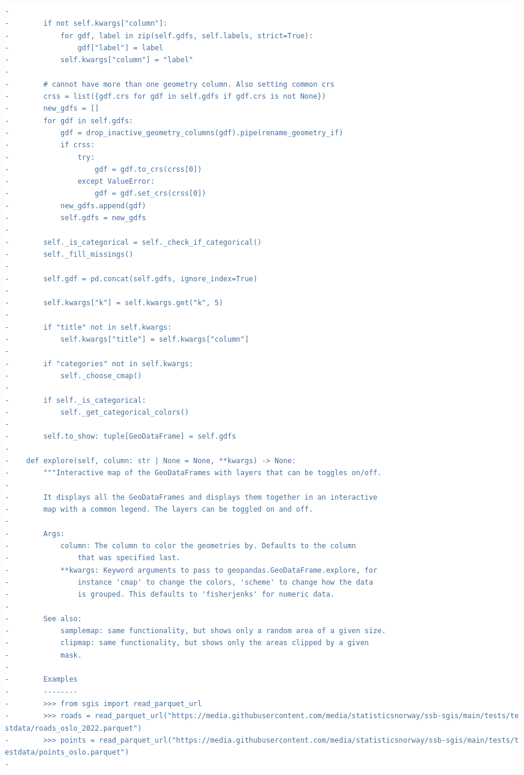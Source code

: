 ```diff
-
-        if not self.kwargs["column"]:
-            for gdf, label in zip(self.gdfs, self.labels, strict=True):
-                gdf["label"] = label
-            self.kwargs["column"] = "label"
-
-        # cannot have more than one geometry column. Also setting common crs
-        crss = list({gdf.crs for gdf in self.gdfs if gdf.crs is not None})
-        new_gdfs = []
-        for gdf in self.gdfs:
-            gdf = drop_inactive_geometry_columns(gdf).pipe(rename_geometry_if)
-            if crss:
-                try:
-                    gdf = gdf.to_crs(crss[0])
-                except ValueError:
-                    gdf = gdf.set_crs(crss[0])
-            new_gdfs.append(gdf)
-            self.gdfs = new_gdfs
-
-        self._is_categorical = self._check_if_categorical()
-        self._fill_missings()
-
-        self.gdf = pd.concat(self.gdfs, ignore_index=True)
-
-        self.kwargs["k"] = self.kwargs.get("k", 5)
-
-        if "title" not in self.kwargs:
-            self.kwargs["title"] = self.kwargs["column"]
-
-        if "categories" not in self.kwargs:
-            self._choose_cmap()
-
-        if self._is_categorical:
-            self._get_categorical_colors()
-
-        self.to_show: tuple[GeoDataFrame] = self.gdfs
-
-    def explore(self, column: str | None = None, **kwargs) -> None:
-        """Interactive map of the GeoDataFrames with layers that can be toggles on/off.
-
-        It displays all the GeoDataFrames and displays them together in an interactive
-        map with a common legend. The layers can be toggled on and off.
-
-        Args:
-            column: The column to color the geometries by. Defaults to the column
-                that was specified last.
-            **kwargs: Keyword arguments to pass to geopandas.GeoDataFrame.explore, for
-                instance 'cmap' to change the colors, 'scheme' to change how the data
-                is grouped. This defaults to 'fisherjenks' for numeric data.
-
-        See also:
-            samplemap: same functionality, but shows only a random area of a given size.
-            clipmap: same functionality, but shows only the areas clipped by a given
-            mask.
-
-        Examples
-        --------
-        >>> from sgis import read_parquet_url
-        >>> roads = read_parquet_url("https://media.githubusercontent.com/media/statisticsnorway/ssb-sgis/main/tests/testdata/roads_oslo_2022.parquet")
-        >>> points = read_parquet_url("https://media.githubusercontent.com/media/statisticsnorway/ssb-sgis/main/tests/testdata/points_oslo.parquet")
-
```

 [pypi_]: https://pypi.org/project/ssb-sgis/
 [status]: https://pypi.org/project/ssb-sgis/
 [python version]: https://pypi.org/project/ssb-sgis